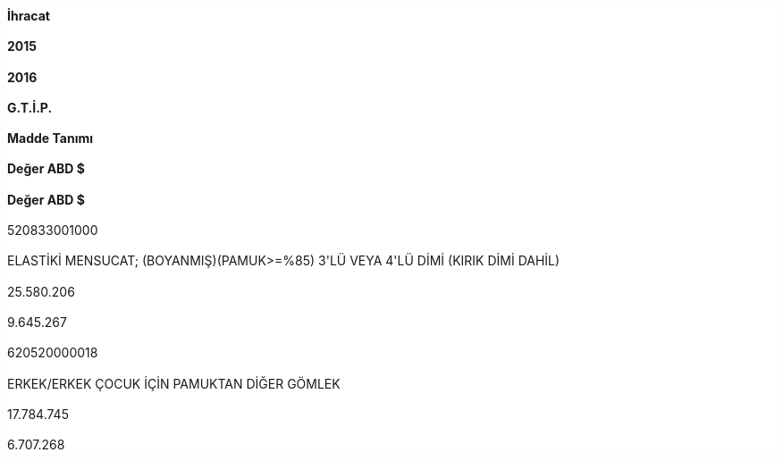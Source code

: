 

















































**İhracat**

**2015**

**2016**

**G.T.İ.P.**

**Madde Tanımı**

**Değer ABD $**

**Değer ABD $**

520833001000

ELASTİKİ MENSUCAT; (BOYANMIŞ)(PAMUK>=%85) 3'LÜ VEYA 4'LÜ DİMİ (KIRIK DİMİ DAHİL)

25.580.206

9.645.267

620520000018

ERKEK/ERKEK ÇOCUK İÇİN PAMUKTAN DİĞER GÖMLEK

17.784.745

6.707.268

